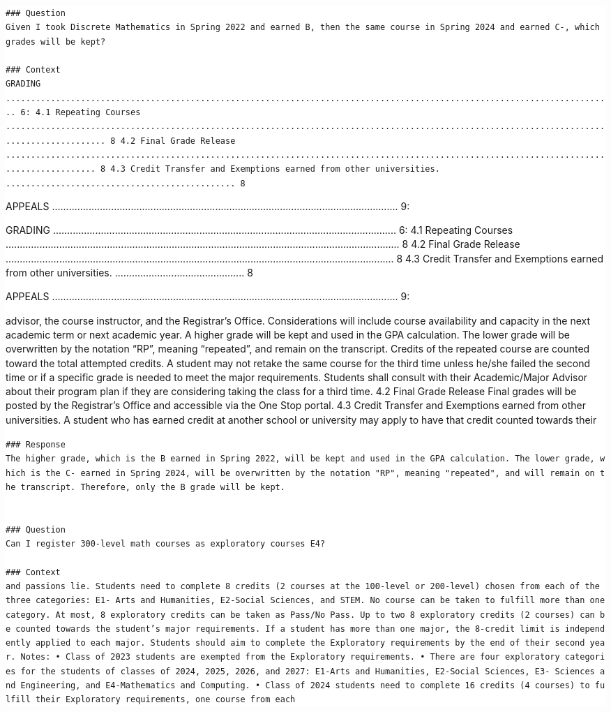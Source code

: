     ### Question
    Given I took Discrete Mathematics in Spring 2022 and earned B, then the same course in Spring 2024 and earned C-, which grades will be kept?
    
    ### Context
    GRADING .......................................................................................................................... 6: 4.1 Repeating Courses ............................................................................................................................................ 8 4.2 Final Grade Release .......................................................................................................................................... 8 4.3 Credit Transfer and Exemptions earned from other universities. .............................................. 8

APPEALS ........................................................................................................................... 9:

GRADING .......................................................................................................................... 6: 4.1 Repeating Courses ............................................................................................................................................ 8 4.2 Final Grade Release .......................................................................................................................................... 8 4.3 Credit Transfer and Exemptions earned from other universities. .............................................. 8

APPEALS ........................................................................................................................... 9:

advisor, the course instructor, and the Registrar’s Office. Considerations will include course availability and capacity in the next academic term or next academic year. A higher grade will be kept and used in the GPA calculation. The lower grade will be overwritten by the notation “RP”, meaning “repeated”, and remain on the transcript. Credits of the repeated course are counted toward the total attempted credits. A student may not retake the same course for the third time unless he/she failed the second time or if a specific grade is needed to meet the major requirements. Students shall consult with their Academic/Major Advisor about their program plan if they are considering taking the class for a third time. 4.2 Final Grade Release Final grades will be posted by the Registrar’s Office and accessible via the One Stop portal. 4.3 Credit Transfer and Exemptions earned from other universities. A student who has earned credit at another school or university may apply to have that credit counted towards their
    
    ### Response
    The higher grade, which is the B earned in Spring 2022, will be kept and used in the GPA calculation. The lower grade, which is the C- earned in Spring 2024, will be overwritten by the notation "RP", meaning "repeated", and will remain on the transcript. Therefore, only the B grade will be kept.
    
                
    ### Question
    Can I register 300-level math courses as exploratory courses E4?
    
    ### Context
    and passions lie. Students need to complete 8 credits (2 courses at the 100-level or 200-level) chosen from each of the three categories: E1- Arts and Humanities, E2-Social Sciences, and STEM. No course can be taken to fulfill more than one category. At most, 8 exploratory credits can be taken as Pass/No Pass. Up to two 8 exploratory credits (2 courses) can be counted towards the student’s major requirements. If a student has more than one major, the 8-credit limit is independently applied to each major. Students should aim to complete the Exploratory requirements by the end of their second year. Notes: • Class of 2023 students are exempted from the Exploratory requirements. • There are four exploratory categories for the students of classes of 2024, 2025, 2026, and 2027: E1-Arts and Humanities, E2-Social Sciences, E3- Sciences and Engineering, and E4-Mathematics and Computing. • Class of 2024 students need to complete 16 credits (4 courses) to fulfill their Exploratory requirements, one course from each

